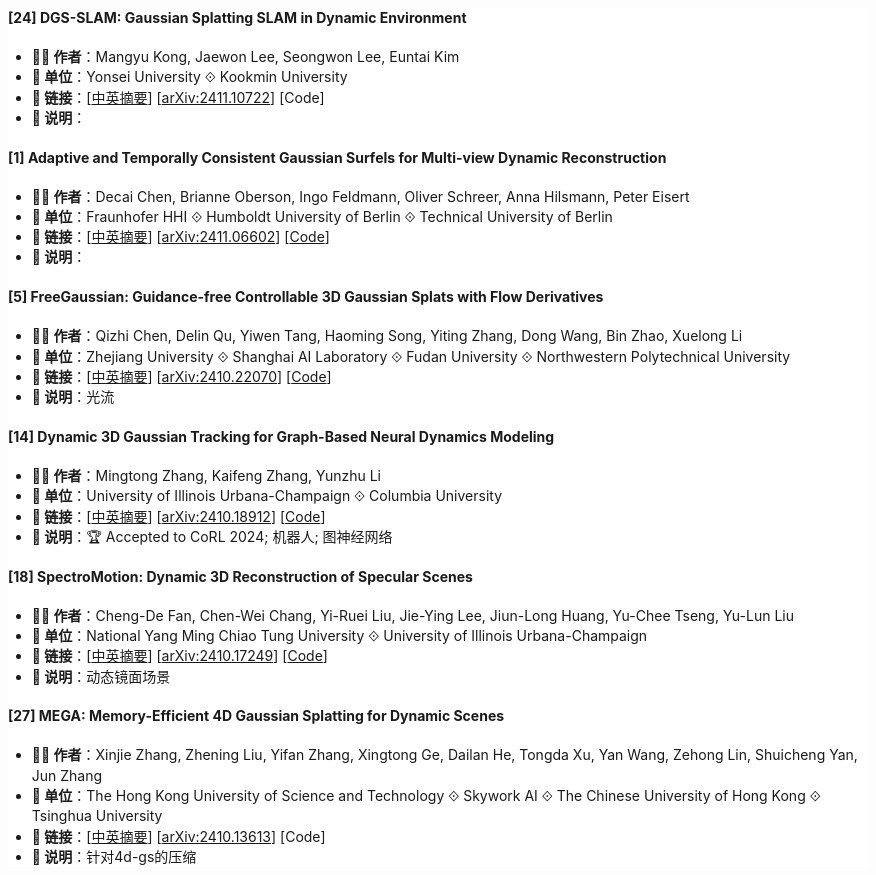 #### [24] DGS-SLAM: Gaussian Splatting SLAM in Dynamic Environment
- **🧑‍🔬 作者**：Mangyu Kong, Jaewon Lee, Seongwon Lee, Euntai Kim
- **🏫 单位**：Yonsei University ⟐ Kookmin University
- **🔗 链接**：[[中英摘要](./abs/2411.10722.md)] [[arXiv:2411.10722](https://arxiv.org/abs/2411.10722)] [Code]
- **📝 说明**：

#### [1] Adaptive and Temporally Consistent Gaussian Surfels for Multi-view Dynamic Reconstruction
- **🧑‍🔬 作者**：Decai Chen, Brianne Oberson, Ingo Feldmann, Oliver Schreer, Anna Hilsmann, Peter Eisert
- **🏫 单位**：Fraunhofer HHI ⟐ Humboldt University of Berlin ⟐ Technical University of Berlin
- **🔗 链接**：[[中英摘要](https://github.com/Awesome3DGS/3D-Gaussian-Splatting-Papers/blob/dev/abs/2411.06602.md)] [[arXiv:2411.06602](https://arxiv.org/abs/2411.06602)] [[Code](https://fraunhoferhhi.github.io/AT-GS/)]
- **📝 说明**：

#### [5] FreeGaussian: Guidance-free Controllable 3D Gaussian Splats with Flow Derivatives
- **🧑‍🔬 作者**：Qizhi Chen, Delin Qu, Yiwen Tang, Haoming Song, Yiting Zhang, Dong Wang, Bin Zhao, Xuelong Li
- **🏫 单位**：Zhejiang University ⟐ Shanghai AI Laboratory ⟐ Fudan University ⟐ Northwestern Polytechnical University
- **🔗 链接**：[[中英摘要](https://github.com/Awesome3DGS/3D-Gaussian-Splatting-Papers/blob/dev/abs/2410.22070.md)] [[arXiv:2410.22070](https://arxiv.org/abs/2410.22070)] [[Code](https://github.com/freegaussian/freegaussian.github.io)]
- **📝 说明**：光流

#### [14] Dynamic 3D Gaussian Tracking for Graph-Based Neural Dynamics Modeling
- **🧑‍🔬 作者**：Mingtong Zhang, Kaifeng Zhang, Yunzhu Li
- **🏫 单位**：University of Illinois Urbana-Champaign ⟐ Columbia University
- **🔗 链接**：[[中英摘要](https://github.com/Awesome3DGS/3D-Gaussian-Splatting-Papers/blob/dev/abs/2410.18912.md)] [[arXiv:2410.18912](https://arxiv.org/abs/2410.18912)] [[Code](https://github.com/robo-alex/gs-dynamics)]
- **📝 说明**：🏆 Accepted to CoRL 2024; 机器人; 图神经网络

#### [18] SpectroMotion: Dynamic 3D Reconstruction of Specular Scenes
- **🧑‍🔬 作者**：Cheng-De Fan, Chen-Wei Chang, Yi-Ruei Liu, Jie-Ying Lee, Jiun-Long Huang, Yu-Chee Tseng, Yu-Lun Liu
- **🏫 单位**：National Yang Ming Chiao Tung University ⟐ University of Illinois Urbana-Champaign
- **🔗 链接**：[[中英摘要](https://github.com/Awesome3DGS/3D-Gaussian-Splatting-Papers/blob/dev/abs/2410.17249.md)] [[arXiv:2410.17249](https://arxiv.org/abs/2410.17249)] [[Code](https://cdfan0627.github.io/spectromotion/)]
- **📝 说明**：动态镜面场景
        
#### [27] MEGA: Memory-Efficient 4D Gaussian Splatting for Dynamic Scenes
- **🧑‍🔬 作者**：Xinjie Zhang, Zhening Liu, Yifan Zhang, Xingtong Ge, Dailan He, Tongda Xu, Yan Wang, Zehong Lin, Shuicheng Yan, Jun Zhang
- **🏫 单位**：The Hong Kong University of Science and Technology ⟐ Skywork AI ⟐ The Chinese University of Hong Kong ⟐ Tsinghua University
- **🔗 链接**：[[中英摘要](https://github.com/Awesome3DGS/3D-Gaussian-Splatting-Papers/blob/dev/abs/2410.13613.md)] [[arXiv:2410.13613](https://arxiv.org/abs/2410.13613)] [Code]
- **📝 说明**：针对4d-gs的压缩
